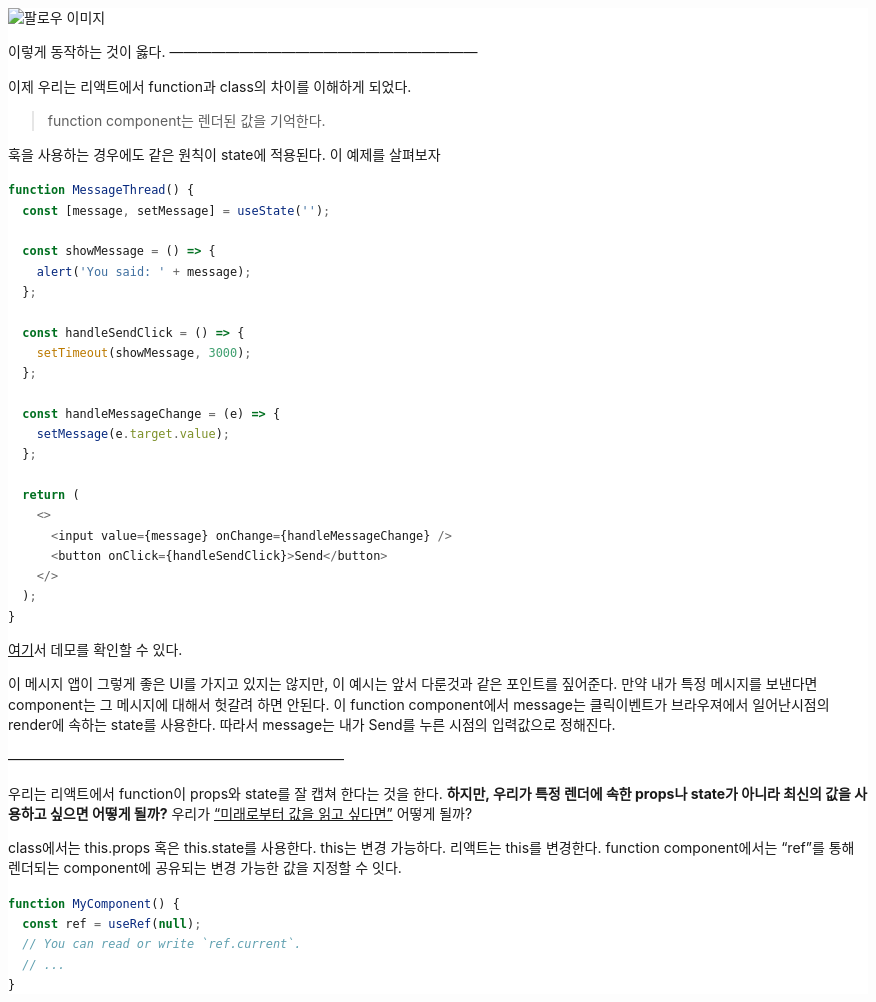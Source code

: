 ![팔로우 이미지](https://overreacted.io/84396c4b3982827bead96912a947904e/fix.gif)

이렇게 동작하는 것이 옳다.
——————————————————————

이제 우리는 리액트에서 function과 class의 차이를 이해하게 되었다. 

> function component는 렌더된 값을 기억한다. 


훅을 사용하는 경우에도 같은 원칙이 state에 적용된다. 이 예제를 살펴보자 


```javascript
function MessageThread() {
  const [message, setMessage] = useState('');

  const showMessage = () => {
    alert('You said: ' + message);
  };

  const handleSendClick = () => {
    setTimeout(showMessage, 3000);
  };

  const handleMessageChange = (e) => {
    setMessage(e.target.value);
  };

  return (
    <>
      <input value={message} onChange={handleMessageChange} />
      <button onClick={handleSendClick}>Send</button>
    </>
  );
}

```
[여기](https://codesandbox.io/s/93m5mz9w24)서 데모를 확인할 수 있다. 

이 메시지 앱이 그렇게 좋은 UI를 가지고 있지는 않지만, 이 예시는 앞서 다룬것과 같은 포인트를 짚어준다. 만약 내가 특정 메시지를 보낸다면 component는 그 메시지에 대해서 헛갈려 하면 안된다. 이 function component에서 message는 클릭이벤트가 브라우져에서 일어난시점의 render에 속하는 state를 사용한다. 따라서 message는 내가 Send를 누른 시점의 입력값으로 정해진다. 

————————————————————————

우리는 리액트에서 function이 props와 state를 잘 캡쳐 한다는 것을 한다. **하지만, 우리가 특정 렌더에 속한 props나 state가 아니라 최신의 값을 사용하고 싶으면 어떻게 될까?**  우리가 [“미래로부터 값을 읽고 싶다면”](https://dev.to/scastiel/react-hooks-get-the-current-state-back-to-the-future-3op2) 어떻게 될까?


class에서는 this.props 혹은 this.state를 사용한다. this는 변경 가능하다. 리액트는 this를 변경한다. function component에서는 “ref”를 통해 렌더되는 component에 공유되는 변경 가능한 값을 지정할 수 잇다. 

```javascript
function MyComponent() {
  const ref = useRef(null);
  // You can read or write `ref.current`.
  // ...
}
``` 
